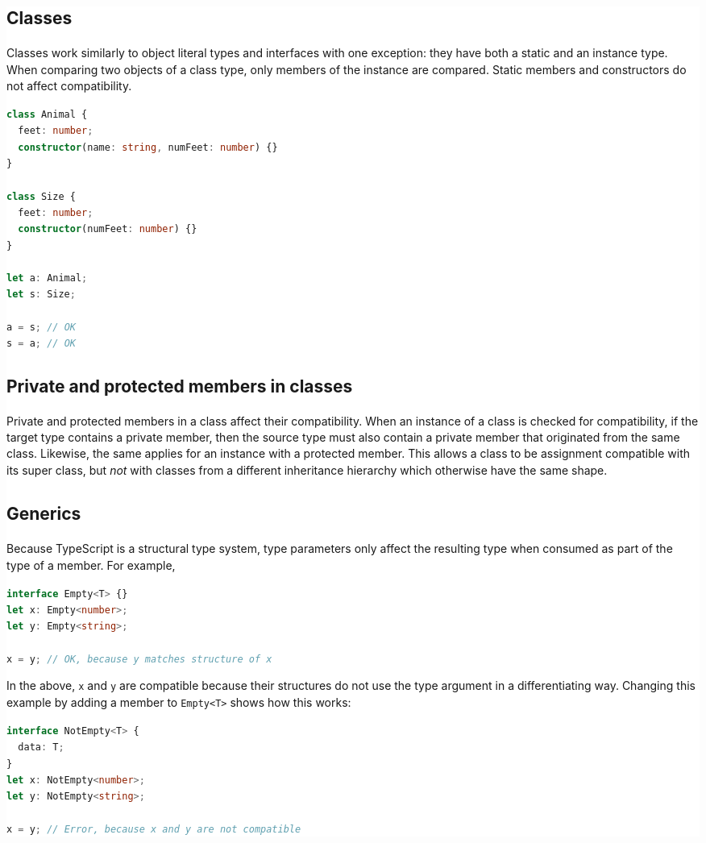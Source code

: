 ## Classes

Classes work similarly to object literal types and interfaces with one exception: they have both a static and an instance type.
When comparing two objects of a class type, only members of the instance are compared.
Static members and constructors do not affect compatibility.

```ts
class Animal {
  feet: number;
  constructor(name: string, numFeet: number) {}
}

class Size {
  feet: number;
  constructor(numFeet: number) {}
}

let a: Animal;
let s: Size;

a = s; // OK
s = a; // OK
```

## Private and protected members in classes

Private and protected members in a class affect their compatibility.
When an instance of a class is checked for compatibility, if the target type contains a private member, then the source type must also contain a private member that originated from the same class.
Likewise, the same applies for an instance with a protected member.
This allows a class to be assignment compatible with its super class, but _not_ with classes from a different inheritance hierarchy which otherwise have the same shape.

## Generics

Because TypeScript is a structural type system, type parameters only affect the resulting type when consumed as part of the type of a member. For example,

```ts
interface Empty<T> {}
let x: Empty<number>;
let y: Empty<string>;

x = y; // OK, because y matches structure of x
```

In the above, `x` and `y` are compatible because their structures do not use the type argument in a differentiating way.
Changing this example by adding a member to `Empty<T>` shows how this works:

```ts
interface NotEmpty<T> {
  data: T;
}
let x: NotEmpty<number>;
let y: NotEmpty<string>;

x = y; // Error, because x and y are not compatible
```
